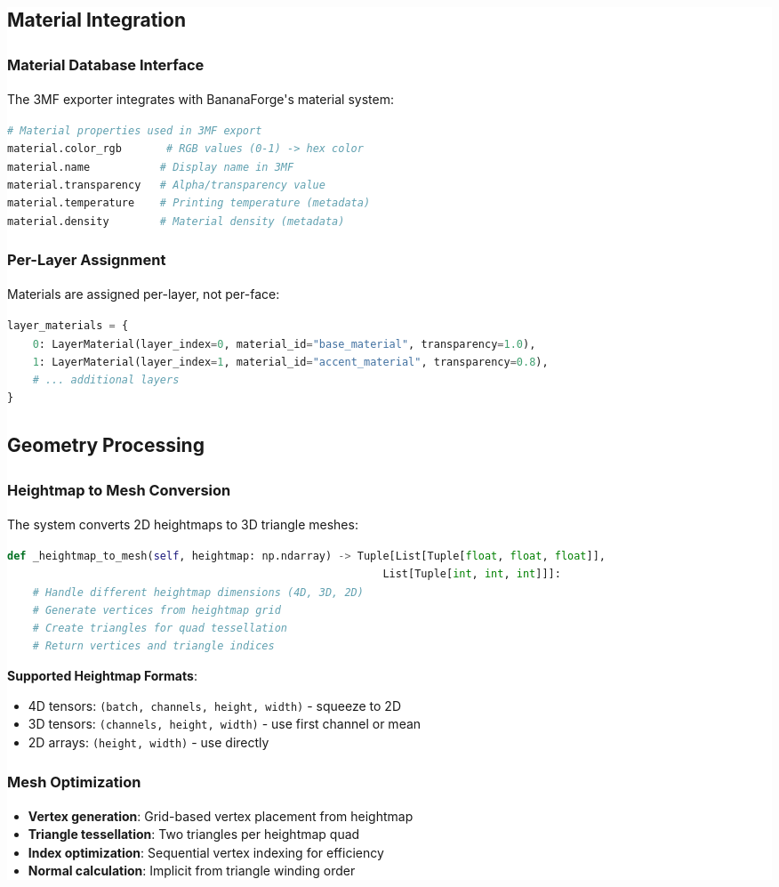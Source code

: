 ## Material Integration

### Material Database Interface

The 3MF exporter integrates with BananaForge's material system:

```python
# Material properties used in 3MF export
material.color_rgb       # RGB values (0-1) -> hex color
material.name           # Display name in 3MF
material.transparency   # Alpha/transparency value
material.temperature    # Printing temperature (metadata)
material.density        # Material density (metadata)
```

### Per-Layer Assignment

Materials are assigned per-layer, not per-face:

```python
layer_materials = {
    0: LayerMaterial(layer_index=0, material_id="base_material", transparency=1.0),
    1: LayerMaterial(layer_index=1, material_id="accent_material", transparency=0.8),
    # ... additional layers
}
```

## Geometry Processing

### Heightmap to Mesh Conversion

The system converts 2D heightmaps to 3D triangle meshes:

```python
def _heightmap_to_mesh(self, heightmap: np.ndarray) -> Tuple[List[Tuple[float, float, float]], 
                                                           List[Tuple[int, int, int]]]:
    # Handle different heightmap dimensions (4D, 3D, 2D)
    # Generate vertices from heightmap grid
    # Create triangles for quad tessellation
    # Return vertices and triangle indices
```

**Supported Heightmap Formats**:
- 4D tensors: `(batch, channels, height, width)` - squeeze to 2D
- 3D tensors: `(channels, height, width)` - use first channel or mean
- 2D arrays: `(height, width)` - use directly

### Mesh Optimization

- **Vertex generation**: Grid-based vertex placement from heightmap
- **Triangle tessellation**: Two triangles per heightmap quad
- **Index optimization**: Sequential vertex indexing for efficiency
- **Normal calculation**: Implicit from triangle winding order
